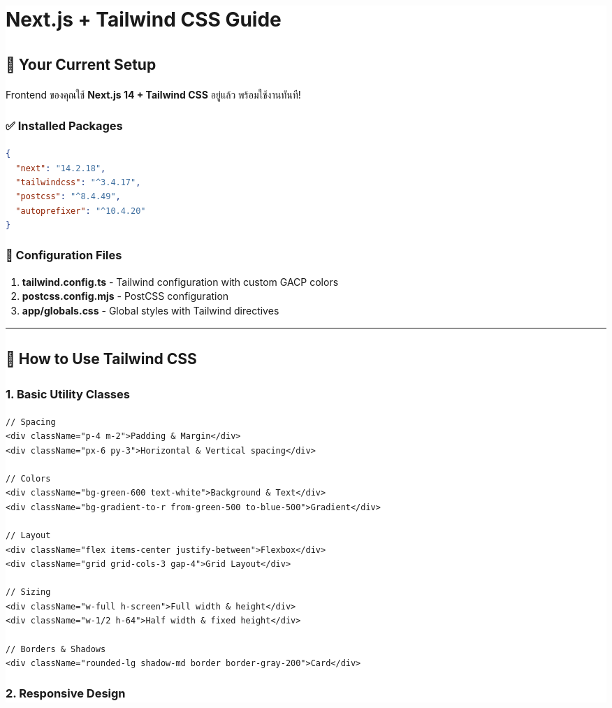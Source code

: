 # Next.js + Tailwind CSS Guide

## 🎨 Your Current Setup

Frontend ของคุณใช้ **Next.js 14 + Tailwind CSS** อยู่แล้ว พร้อมใช้งานทันที!

### ✅ Installed Packages

```json
{
  "next": "14.2.18",
  "tailwindcss": "^3.4.17",
  "postcss": "^8.4.49",
  "autoprefixer": "^10.4.20"
}
```

### 📁 Configuration Files

1. **tailwind.config.ts** - Tailwind configuration with custom GACP colors
2. **postcss.config.mjs** - PostCSS configuration
3. **app/globals.css** - Global styles with Tailwind directives

---

## 🚀 How to Use Tailwind CSS

### 1. Basic Utility Classes

```tsx
// Spacing
<div className="p-4 m-2">Padding & Margin</div>
<div className="px-6 py-3">Horizontal & Vertical spacing</div>

// Colors
<div className="bg-green-600 text-white">Background & Text</div>
<div className="bg-gradient-to-r from-green-500 to-blue-500">Gradient</div>

// Layout
<div className="flex items-center justify-between">Flexbox</div>
<div className="grid grid-cols-3 gap-4">Grid Layout</div>

// Sizing
<div className="w-full h-screen">Full width & height</div>
<div className="w-1/2 h-64">Half width & fixed height</div>

// Borders & Shadows
<div className="rounded-lg shadow-md border border-gray-200">Card</div>
```

### 2. Responsive Design
